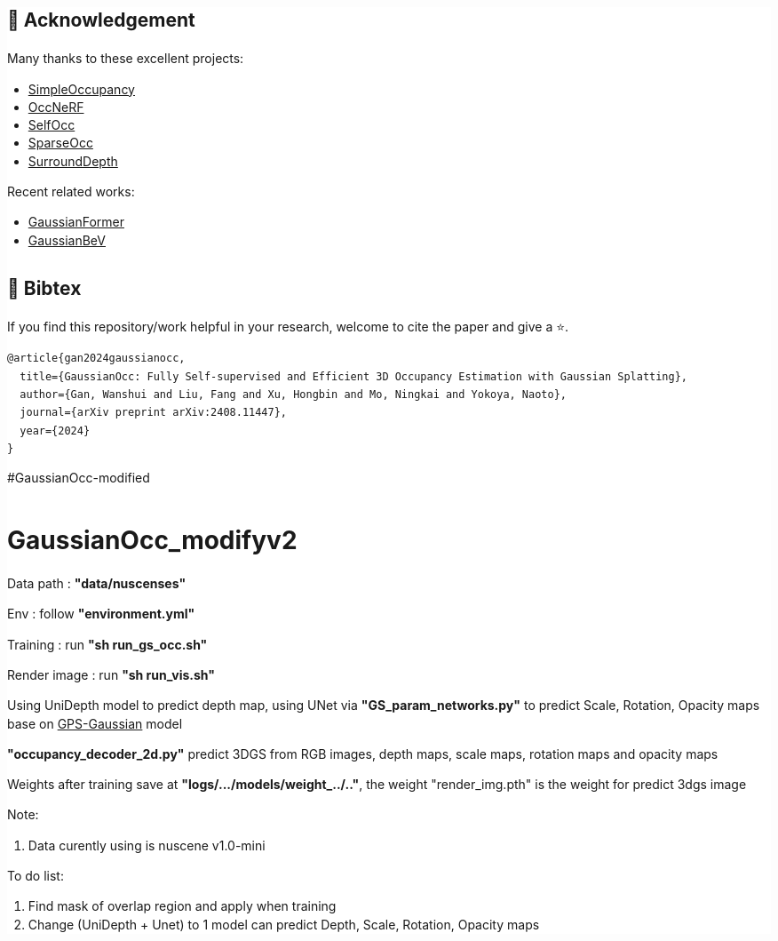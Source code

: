 
## 🙏 Acknowledgement

Many thanks to these excellent projects:
- [SimpleOccupancy](https://github.com/GANWANSHUI/SimpleOccupancy)
- [OccNeRF](https://github.com/LinShan-Bin/OccNeRF)
- [SelfOcc](https://github.com/huang-yh/SelfOcc)
- [SparseOcc](https://github.com/MCG-NJU/SparseOcc/tree/main)
- [SurroundDepth](https://github.com/weiyithu/SurroundDepth)

Recent related works:
- [GaussianFormer](https://github.com/huang-yh/GaussianFormer)
- [GaussianBeV](https://arxiv.org/pdf/2407.14108)

## 📃 Bibtex

If you find this repository/work helpful in your research, welcome to cite the paper and give a ⭐.

```
@article{gan2024gaussianocc,
  title={GaussianOcc: Fully Self-supervised and Efficient 3D Occupancy Estimation with Gaussian Splatting},
  author={Gan, Wanshui and Liu, Fang and Xu, Hongbin and Mo, Ningkai and Yokoya, Naoto},
  journal={arXiv preprint arXiv:2408.11447},
  year={2024}
}
```
#GaussianOcc-modified
# GaussianOcc_modifyv2

Data path : **"data/nuscenses"**

Env : follow **"environment.yml"**

Training : run **"sh run_gs_occ.sh"**

Render image : run **"sh run_vis.sh"**

Using UniDepth model to predict depth map, using UNet via **"GS_param_networks.py"** to predict Scale, Rotation, Opacity maps base on [GPS-Gaussian](https://github.com/aipixel/GPS-Gaussian/tree/169cf8a199586e2261f6013f7bec17a272d19060) model

**"occupancy_decoder_2d.py"** predict 3DGS from RGB images, depth maps, scale maps, rotation maps and opacity maps

Weights after training save at **"logs/.../models/weight_../.."**, the weight "render_img.pth" is the weight for predict 3dgs image

Note:
1. Data curently using is nuscene v1.0-mini

To do list:
1. Find mask of overlap region and apply when training
2. Change (UniDepth + Unet) to 1 model can predict Depth, Scale, Rotation, Opacity maps



